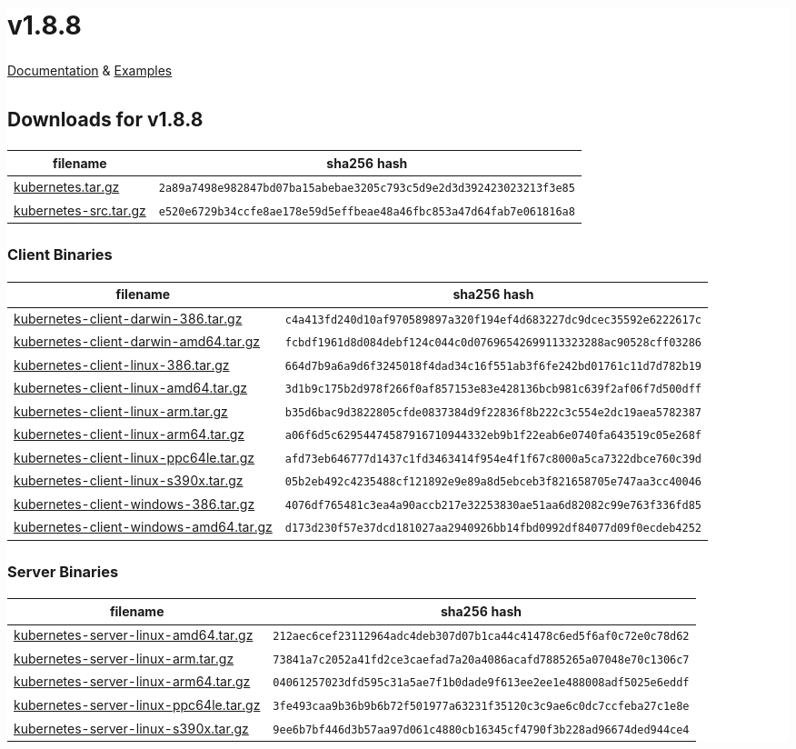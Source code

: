 

# v1.8.8

[Documentation](https://docs.k8s.io) & [Examples](https://releases.k8s.io/release-1.8/examples)

## Downloads for v1.8.8


filename | sha256 hash
-------- | -----------
[kubernetes.tar.gz](https://dl.k8s.io/v1.8.8/kubernetes.tar.gz) | `2a89a7498e982847bd07ba15abebae3205c793c5d9e2d3d392423023213f3e85`
[kubernetes-src.tar.gz](https://dl.k8s.io/v1.8.8/kubernetes-src.tar.gz) | `e520e6729b34ccfe8ae178e59d5effbeae48a46fbc853a47d64fab7e061816a8`

### Client Binaries

filename | sha256 hash
-------- | -----------
[kubernetes-client-darwin-386.tar.gz](https://dl.k8s.io/v1.8.8/kubernetes-client-darwin-386.tar.gz) | `c4a413fd240d10af970589897a320f194ef4d683227dc9dcec35592e6222617c`
[kubernetes-client-darwin-amd64.tar.gz](https://dl.k8s.io/v1.8.8/kubernetes-client-darwin-amd64.tar.gz) | `fcbdf1961d8d084debf124c044c0d07696542699113323288ac90528cff03286`
[kubernetes-client-linux-386.tar.gz](https://dl.k8s.io/v1.8.8/kubernetes-client-linux-386.tar.gz) | `664d7b9a6a9d6f3245018f4dad34c16f551ab3f6fe242bd01761c11d7d782b19`
[kubernetes-client-linux-amd64.tar.gz](https://dl.k8s.io/v1.8.8/kubernetes-client-linux-amd64.tar.gz) | `3d1b9c175b2d978f266f0af857153e83e428136bcb981c639f2af06f7d500dff`
[kubernetes-client-linux-arm.tar.gz](https://dl.k8s.io/v1.8.8/kubernetes-client-linux-arm.tar.gz) | `b35d6bac9d3822805cfde0837384d9f22836f8b222c3c554e2dc19aea5782387`
[kubernetes-client-linux-arm64.tar.gz](https://dl.k8s.io/v1.8.8/kubernetes-client-linux-arm64.tar.gz) | `a06f6d5c62954474587916710944332eb9b1f22eab6e0740fa643519c05e268f`
[kubernetes-client-linux-ppc64le.tar.gz](https://dl.k8s.io/v1.8.8/kubernetes-client-linux-ppc64le.tar.gz) | `afd73eb646777d1437c1fd3463414f954e4f1f67c8000a5ca7322dbce760c39d`
[kubernetes-client-linux-s390x.tar.gz](https://dl.k8s.io/v1.8.8/kubernetes-client-linux-s390x.tar.gz) | `05b2eb492c4235488cf121892e9e89a8d5ebceb3f821658705e747aa3cc40046`
[kubernetes-client-windows-386.tar.gz](https://dl.k8s.io/v1.8.8/kubernetes-client-windows-386.tar.gz) | `4076df765481c3ea4a90accb217e32253830ae51aa6d82082c99e763f336fd85`
[kubernetes-client-windows-amd64.tar.gz](https://dl.k8s.io/v1.8.8/kubernetes-client-windows-amd64.tar.gz) | `d173d230f57e37dcd181027aa2940926bb14fbd0992df84077d09f0ecdeb4252`

### Server Binaries

filename | sha256 hash
-------- | -----------
[kubernetes-server-linux-amd64.tar.gz](https://dl.k8s.io/v1.8.8/kubernetes-server-linux-amd64.tar.gz) | `212aec6cef23112964adc4deb307d07b1ca44c41478c6ed5f6af0c72e0c78d62`
[kubernetes-server-linux-arm.tar.gz](https://dl.k8s.io/v1.8.8/kubernetes-server-linux-arm.tar.gz) | `73841a7c2052a41fd2ce3caefad7a20a4086acafd7885265a07048e70c1306c7`
[kubernetes-server-linux-arm64.tar.gz](https://dl.k8s.io/v1.8.8/kubernetes-server-linux-arm64.tar.gz) | `04061257023dfd595c31a5ae7f1b0dade9f613ee2ee1e488008adf5025e6eddf`
[kubernetes-server-linux-ppc64le.tar.gz](https://dl.k8s.io/v1.8.8/kubernetes-server-linux-ppc64le.tar.gz) | `3fe493caa9b36b9b6b72f501977a63231f35120c3c9ae6c0dc7ccfeba27c1e8e`
[kubernetes-server-linux-s390x.tar.gz](https://dl.k8s.io/v1.8.8/kubernetes-server-linux-s390x.tar.gz) | `9ee6b7bf446d3b57aa97d061c4880cb16345cf4790f3b228ad96674ded944ce4`
